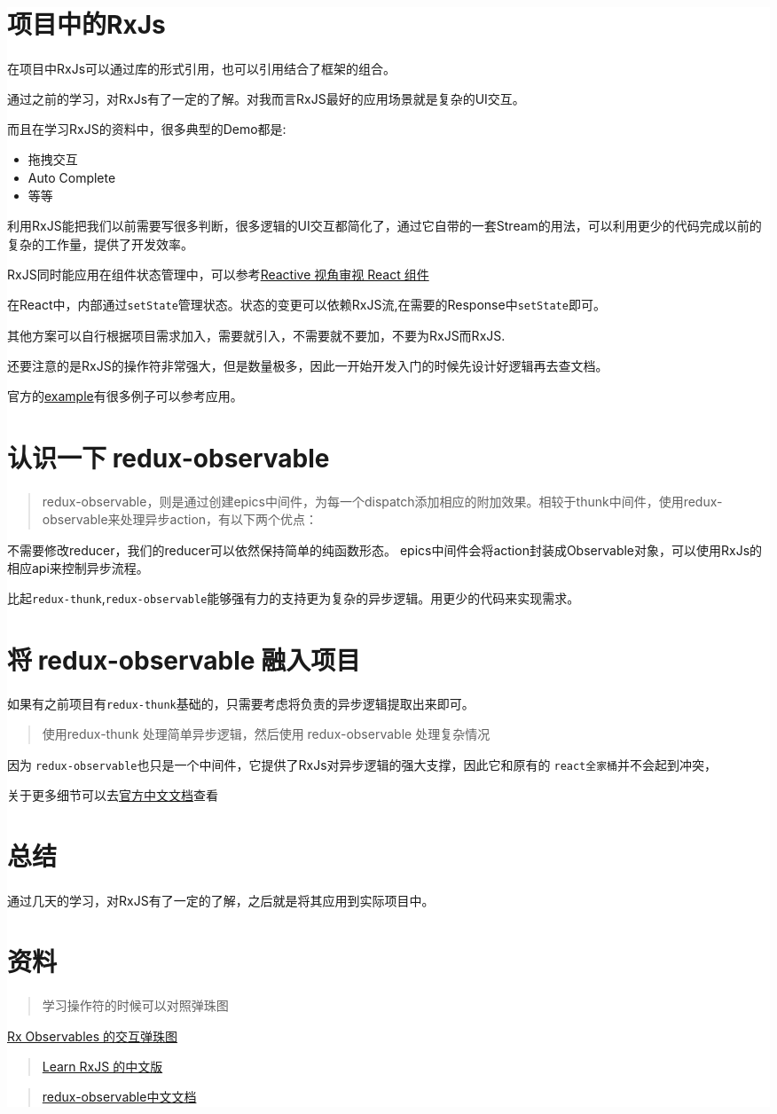 ```

```


# 项目中的RxJs
 
在项目中RxJs可以通过库的形式引用，也可以引用结合了框架的组合。

通过之前的学习，对RxJs有了一定的了解。对我而言RxJS最好的应用场景就是复杂的UI交互。

而且在学习RxJS的资料中，很多典型的Demo都是:

* 拖拽交互
* Auto Complete
* 等等

利用RxJS能把我们以前需要写很多判断，很多逻辑的UI交互都简化了，通过它自带的一套Stream的用法，可以利用更少的代码完成以前的复杂的工作量，提供了开发效率。

RxJS同时能应用在组件状态管理中，可以参考[Reactive 视角审视 React 组件](https://www.zybuluo.com/bornkiller/note/840550) 

在React中，内部通过`setState`管理状态。状态的变更可以依赖RxJS流,在需要的Response中`setState`即可。

其他方案可以自行根据项目需求加入，需要就引入，不需要就不要加，不要为RxJS而RxJS.

还要注意的是RxJS的操作符非常强大，但是数量极多，因此一开始开发入门的时候先设计好逻辑再去查文档。

官方的[example](https://github.com/Reactive-Extensions/RxJS/tree/master/examples)有很多例子可以参考应用。


# 认识一下 redux-observable

> redux-observable，则是通过创建epics中间件，为每一个dispatch添加相应的附加效果。相较于thunk中间件，使用redux-observable来处理异步action，有以下两个优点：

不需要修改reducer，我们的reducer可以依然保持简单的纯函数形态。
epics中间件会将action封装成Observable对象，可以使用RxJs的相应api来控制异步流程。

比起`redux-thunk`,`redux-observable`能够强有力的支持更为复杂的异步逻辑。用更少的代码来实现需求。


# 将 redux-observable 融入项目

如果有之前项目有`redux-thunk`基础的，只需要考虑将负责的异步逻辑提取出来即可。

> 使用redux-thunk 处理简单异步逻辑，然后使用 redux-observable 处理复杂情况

因为	`redux-observable`也只是一个中间件，它提供了RxJs对异步逻辑的强大支撑，因此它和原有的 `react全家桶`并不会起到冲突，

关于更多细节可以去[官方中文文档](redux-observable-cn.js.org)查看


# 总结

通过几天的学习，对RxJS有了一定的了解，之后就是将其应用到实际项目中。

# 资料

> 学习操作符的时候可以对照弹珠图

[Rx Observables 的交互弹珠图 ](http://rxmarbles.com/)

> [Learn RxJS 的中文版](https://rxjs-cn.github.io/learn-rxjs-operators)

> [redux-observable中文文档](https://redux-observable-cn.js.org/docs/basics/Epics.html)

